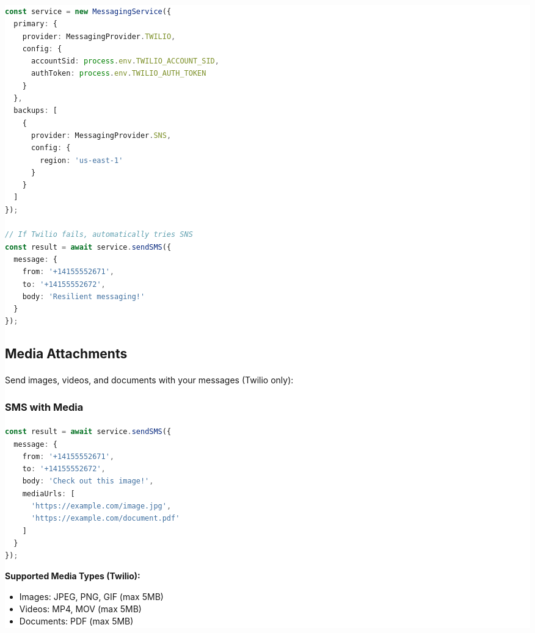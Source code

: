 ```typescript
const service = new MessagingService({
  primary: {
    provider: MessagingProvider.TWILIO,
    config: {
      accountSid: process.env.TWILIO_ACCOUNT_SID,
      authToken: process.env.TWILIO_AUTH_TOKEN
    }
  },
  backups: [
    {
      provider: MessagingProvider.SNS,
      config: {
        region: 'us-east-1'
      }
    }
  ]
});

// If Twilio fails, automatically tries SNS
const result = await service.sendSMS({
  message: {
    from: '+14155552671',
    to: '+14155552672',
    body: 'Resilient messaging!'
  }
});
```

## Media Attachments

Send images, videos, and documents with your messages (Twilio only):

### SMS with Media

```typescript
const result = await service.sendSMS({
  message: {
    from: '+14155552671',
    to: '+14155552672',
    body: 'Check out this image!',
    mediaUrls: [
      'https://example.com/image.jpg',
      'https://example.com/document.pdf'
    ]
  }
});
```

**Supported Media Types (Twilio):**
- Images: JPEG, PNG, GIF (max 5MB)
- Videos: MP4, MOV (max 5MB)
- Documents: PDF (max 5MB)
